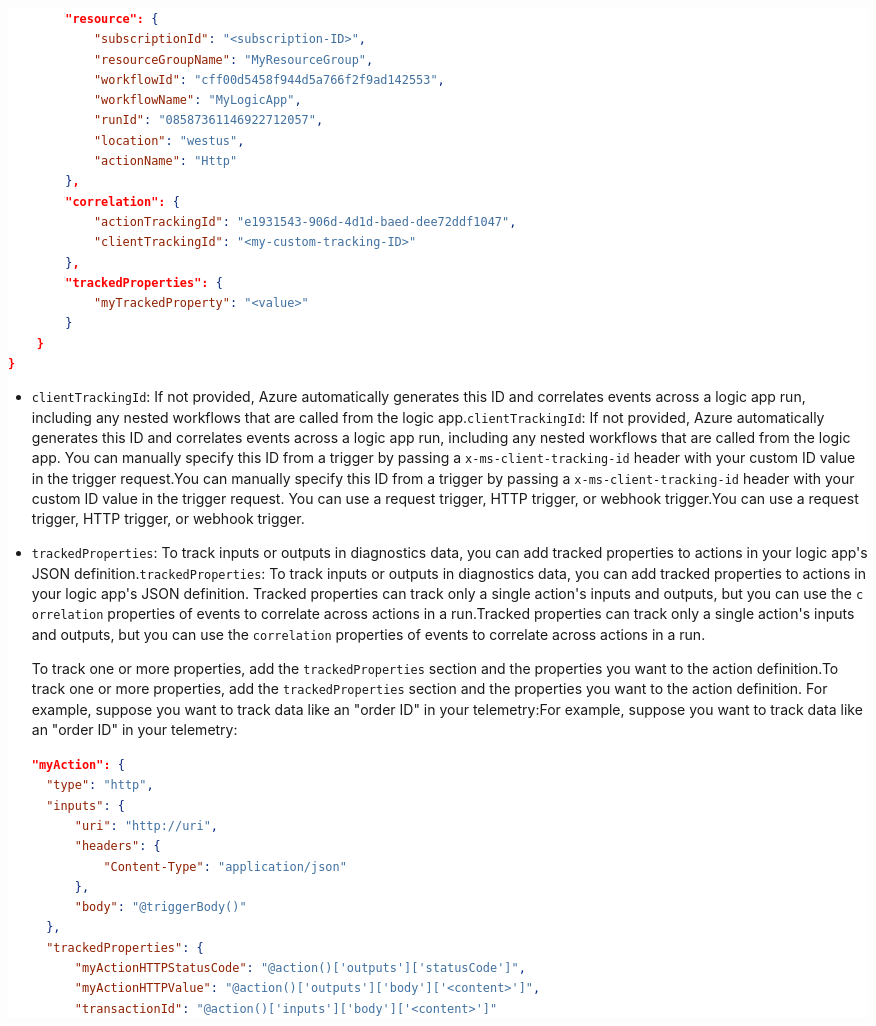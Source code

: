 ``` json
        "resource": {
            "subscriptionId": "<subscription-ID>",
            "resourceGroupName": "MyResourceGroup",
            "workflowId": "cff00d5458f944d5a766f2f9ad142553",
            "workflowName": "MyLogicApp",
            "runId": "08587361146922712057",
            "location": "westus",
            "actionName": "Http"
        },
        "correlation": {
            "actionTrackingId": "e1931543-906d-4d1d-baed-dee72ddf1047",
            "clientTrackingId": "<my-custom-tracking-ID>"
        },
        "trackedProperties": {
            "myTrackedProperty": "<value>"
        }
    }
}
```

* <span data-ttu-id="4120f-229">`clientTrackingId`: If not provided, Azure automatically generates this ID and correlates events across a logic app run, including any nested workflows that are called from the logic app.</span><span class="sxs-lookup"><span data-stu-id="4120f-229">`clientTrackingId`: If not provided, Azure automatically generates this ID and correlates events across a logic app run, including any nested workflows that are called from the logic app.</span></span> <span data-ttu-id="4120f-230">You can manually specify this ID from a trigger by passing a `x-ms-client-tracking-id` header with your custom ID value in the trigger request.</span><span class="sxs-lookup"><span data-stu-id="4120f-230">You can manually specify this ID from a trigger by passing a `x-ms-client-tracking-id` header with your custom ID value in the trigger request.</span></span> <span data-ttu-id="4120f-231">You can use a request trigger, HTTP trigger, or webhook trigger.</span><span class="sxs-lookup"><span data-stu-id="4120f-231">You can use a request trigger, HTTP trigger, or webhook trigger.</span></span>

* <span data-ttu-id="4120f-232">`trackedProperties`: To track inputs or outputs in diagnostics data, you can add tracked properties to actions in your logic app's JSON definition.</span><span class="sxs-lookup"><span data-stu-id="4120f-232">`trackedProperties`: To track inputs or outputs in diagnostics data, you can add tracked properties to actions in your logic app's JSON definition.</span></span> <span data-ttu-id="4120f-233">Tracked properties can track only a single action's inputs and outputs, but you can use the `correlation` properties of events to correlate across actions in a run.</span><span class="sxs-lookup"><span data-stu-id="4120f-233">Tracked properties can track only a single action's inputs and outputs, but you can use the `correlation` properties of events to correlate across actions in a run.</span></span>

  <span data-ttu-id="4120f-234">To track one or more properties, add the `trackedProperties` section and the properties you want to the action definition.</span><span class="sxs-lookup"><span data-stu-id="4120f-234">To track one or more properties, add the `trackedProperties` section and the properties you want to the action definition.</span></span> <span data-ttu-id="4120f-235">For example, suppose you want to track data like an "order ID" in your telemetry:</span><span class="sxs-lookup"><span data-stu-id="4120f-235">For example, suppose you want to track data like an "order ID" in your telemetry:</span></span>

  ``` json
  "myAction": {
    "type": "http",
    "inputs": {
        "uri": "http://uri",
        "headers": {
            "Content-Type": "application/json"
        },
        "body": "@triggerBody()"
    },
    "trackedProperties": {
        "myActionHTTPStatusCode": "@action()['outputs']['statusCode']",
        "myActionHTTPValue": "@action()['outputs']['body']['<content>']",
        "transactionId": "@action()['inputs']['body']['<content>']"
  ```